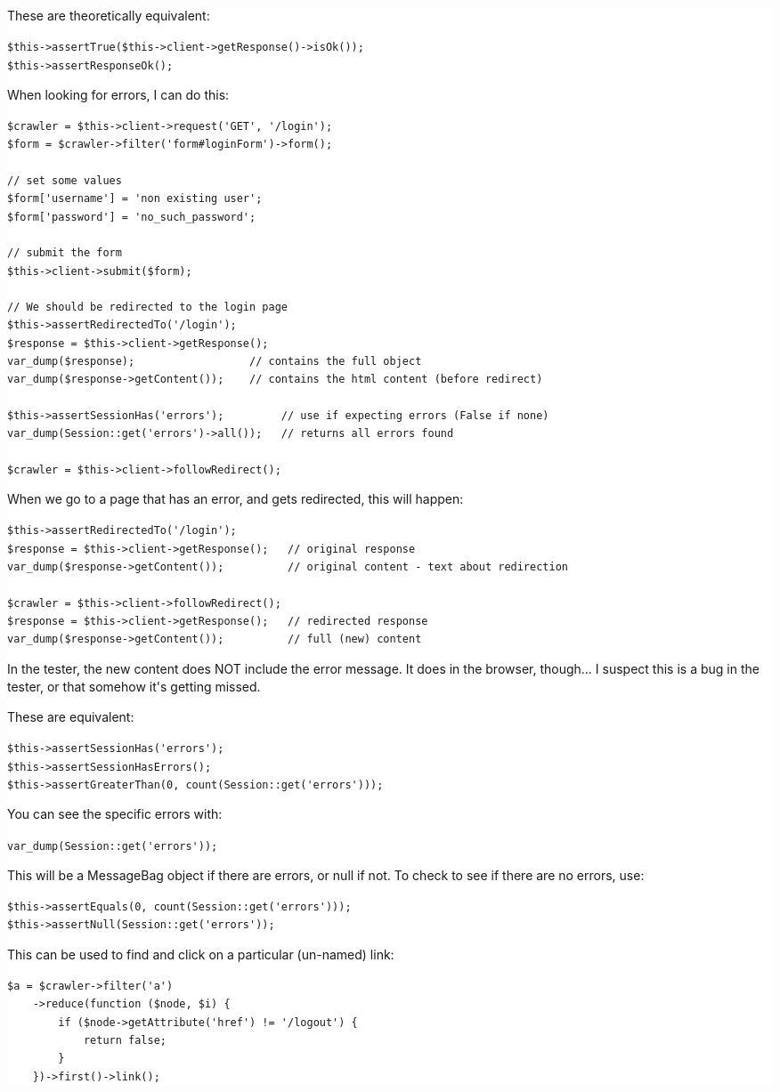 These are theoretically equivalent:

    $this->assertTrue($this->client->getResponse()->isOk());
    $this->assertResponseOk();

When looking for errors, I can do this:

    $crawler = $this->client->request('GET', '/login');
    $form = $crawler->filter('form#loginForm')->form();

    // set some values
    $form['username'] = 'non existing user';
    $form['password'] = 'no_such_password';

    // submit the form
    $this->client->submit($form);

    // We should be redirected to the login page
    $this->assertRedirectedTo('/login');
    $response = $this->client->getResponse();  
    var_dump($response);                  // contains the full object
    var_dump($response->getContent());    // contains the html content (before redirect)

    $this->assertSessionHas('errors');         // use if expecting errors (False if none)
    var_dump(Session::get('errors')->all());   // returns all errors found

    $crawler = $this->client->followRedirect();

When we go to a page that has an error, and gets redirected, this will happen:

    $this->assertRedirectedTo('/login');
    $response = $this->client->getResponse();   // original response
    var_dump($response->getContent());          // original content - text about redirection

    $crawler = $this->client->followRedirect();
    $response = $this->client->getResponse();   // redirected response
    var_dump($response->getContent());          // full (new) content

In the tester, the new content does NOT include the error message. It does in the browser, though... I suspect this is a bug in the tester, or that somehow it's getting missed.

These are equivalent:

    $this->assertSessionHas('errors');
    $this->assertSessionHasErrors();
    $this->assertGreaterThan(0, count(Session::get('errors')));

You can see the specific errors with:

    var_dump(Session::get('errors'));

This will be a MessageBag object if there are errors, or null if not.
To check to see if there are no errors, use:

    $this->assertEquals(0, count(Session::get('errors')));
    $this->assertNull(Session::get('errors'));

This can be used to find and click on a particular (un-named) link:

    $a = $crawler->filter('a')
        ->reduce(function ($node, $i) {
            if ($node->getAttribute('href') != '/logout') {
                return false;
            }
        })->first()->link();
